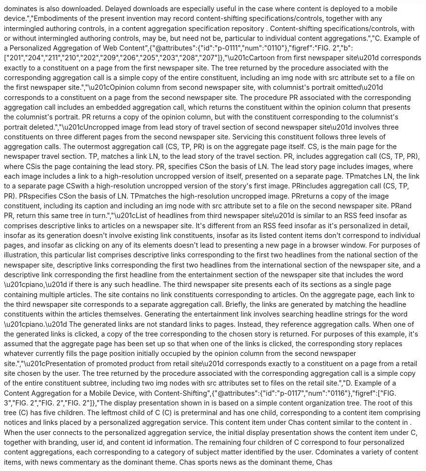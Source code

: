 dominates is also downloaded. Delayed downloads are especially useful in the case where content is deployed to a mobile device.","Embodiments of the present invention may record content-shifting specifications\/controls, together with any intermingled authoring controls, in a content aggregation specification repository . Content-shifting specifications\/controls, with or without intermingled authoring controls, may be, but need not be, particular to individual content aggregations.","C. Example of a Personalized Aggregation of Web Content",{"@attributes":{"id":"p-0111","num":"0110"},"figref":"FIG. 2","b":["201","204","211","210","202","209","206","205","203","208","207"]},"\u201cCartoon from first newspaper site\u201d corresponds exactly to a constituent on a page from the first newspaper site. The tree returned by the procedure associated with the corresponding aggregation call is a simple copy of the entire constituent, including an img node with src attribute set to a file on the first newspaper site.","\u201cOpinion column from second newspaper site, with columnist's portrait omitted\u201d corresponds to a constituent on a page from the second newspaper site. The procedure PR associated with the corresponding aggregation call includes an embedded aggregation call, which returns the constituent within the opinion column that presents the columnist's portrait. PR returns a copy of the opinion column, but with the constituent corresponding to the columnist's portrait deleted.","\u201cUncropped image from lead story of travel section of second newspaper site\u201d involves three constituents on three different pages from the second newspaper site. Servicing this constituent follows three levels of aggregation calls. The outermost aggregation call (CS, TP, PR) is on the aggregate page itself. CS, is the main page for the newspaper travel section. TP, matches a link LN, to the lead story of the travel section. PR, includes aggregation call (CS, TP, PR), where CSis the page containing the lead story. PR, specifies CSon the basis of LN. The lead story page includes images, where each image includes a link to a high-resolution uncropped version of itself, presented on a separate page. TPmatches LN, the link to a separate page CSwith a high-resolution uncropped version of the story's first image. PRincludes aggregation call (CS, TP, PR). PRspecifies CSon the basis of LN. TPmatches the high-resolution uncropped image. PRreturns a copy of the image constituent, including its caption and including an img node with src attribute set to a file on the second newspaper site. PRand PR, return this same tree in turn.","\u201cList of headlines from third newspaper site\u201d is similar to an RSS feed insofar as comprises descriptive links to articles on a newspaper site. It's different from an RSS feed insofar as it's personalized in detail, insofar as its generation doesn't involve existing link constituents, insofar as its listed content items don't correspond to individual pages, and insofar as clicking on any of its elements doesn't lead to presenting a new page in a browser window. For purposes of illustration, this particular list comprises descriptive links corresponding to the first two headlines from the national section of the newspaper site, descriptive links corresponding the first two headlines from the international section of the newspaper site, and a descriptive link corresponding the first headline from the entertainment section of the newspaper site that includes the word \u201cpiano,\u201d if there is any such headline. The third newspaper site presents each of its sections as a single page containing multiple articles. The site contains no link constituents corresponding to articles. On the aggregate page, each link to the third newspaper site corresponds to a separate aggregation call. Briefly, the links are generated by matching the headline constituents within the articles themselves. Generating the entertainment link involves searching headline strings for the word \u201cpiano.\u201d The generated links are not standard links to pages. Instead, they reference aggregation calls. When one of the generated links is clicked, a copy of the tree corresponding to the chosen story is returned. For purposes of this example, it's assumed that the aggregate page has been set up so that when one of the links is clicked, the corresponding story replaces whatever currently fills the page position initially occupied by the opinion column from the second newspaper site.","\u201cPresentation of promoted product from retail site\u201d corresponds exactly to a constituent on a page from a retail site chosen by the user. The tree returned by the procedure associated with the corresponding aggregation call is a simple copy of the entire constituent subtree, including two img nodes with src attributes set to files on the retail site.","D. Example of a Content Aggregation for a Mobile Device, with Content-Shifting",{"@attributes":{"id":"p-0117","num":"0116"},"figref":["FIG. 3","FIG. 2","FIG. 2","FIG. 2"]},"The display presentation shown in  is based on a simple content organization tree. The root of this tree (C) has five children. The leftmost child of C (C) is preterminal and has one child, corresponding to a content item comprising notices and links placed by a personalized aggregation service. This content item under Chas content similar to the content  in . When the user connects to the personalized aggregation service, the initial display presentation shows the content item under C, together with branding, user id, and content id information. The remaining four children of C correspond to four personalized content aggregations, each corresponding to a category of subject matter identified by the user. Cdominates a variety of content items, with news commentary as the dominant theme. Chas sports news as the dominant theme, Chas
